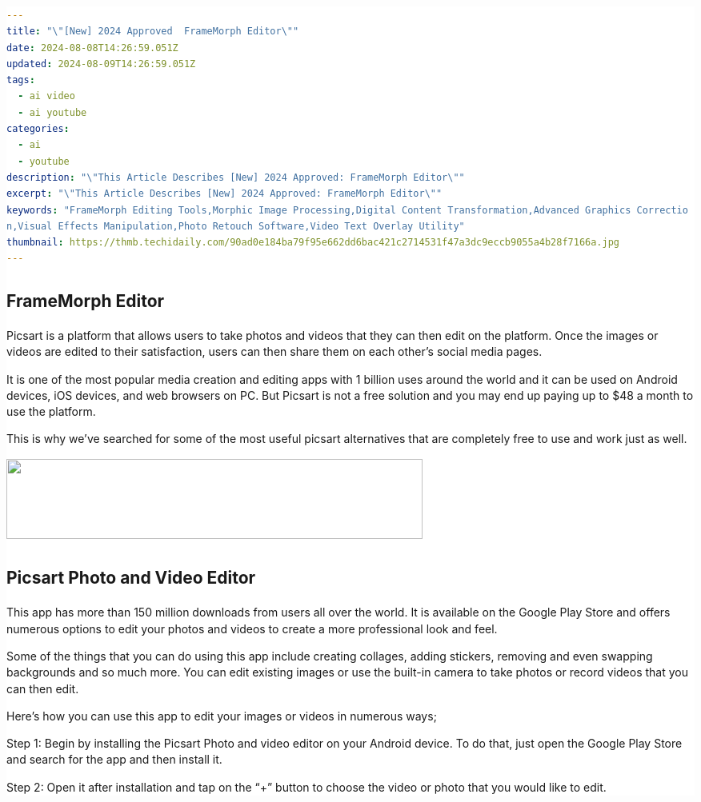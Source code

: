 ```yaml
---
title: "\"[New] 2024 Approved  FrameMorph Editor\""
date: 2024-08-08T14:26:59.051Z
updated: 2024-08-09T14:26:59.051Z
tags:
  - ai video
  - ai youtube
categories:
  - ai
  - youtube
description: "\"This Article Describes [New] 2024 Approved: FrameMorph Editor\""
excerpt: "\"This Article Describes [New] 2024 Approved: FrameMorph Editor\""
keywords: "FrameMorph Editing Tools,Morphic Image Processing,Digital Content Transformation,Advanced Graphics Correction,Visual Effects Manipulation,Photo Retouch Software,Video Text Overlay Utility"
thumbnail: https://thmb.techidaily.com/90ad0e184ba79f95e662dd6bac421c2714531f47a3dc9eccb9055a4b28f7166a.jpg
---
```


## FrameMorph Editor

Picsart is a platform that allows users to take photos and videos that they can then edit on the platform. Once the images or videos are edited to their satisfaction, users can then share them on each other’s social media pages.

It is one of the most popular media creation and editing apps with 1 billion uses around the world and it can be used on Android devices, iOS devices, and web browsers on PC. But Picsart is not a free solution and you may end up paying up to $48 a month to use the platform.

This is why we’ve searched for some of the most useful picsart alternatives that are completely free to use and work just as well.


<a href="https://imp.i110150.net/c/5597632/924299/11305" target="_top" id="924299"><img src="//a.impactradius-go.com/display-ad/11305-924299" border="0" alt="" width="520" height="100"/></a>

## Picsart Photo and Video Editor

This app has more than 150 million downloads from users all over the world. It is available on the Google Play Store and offers numerous options to edit your photos and videos to create a more professional look and feel.

Some of the things that you can do using this app include creating collages, adding stickers, removing and even swapping backgrounds and so much more. You can edit existing images or use the built-in camera to take photos or record videos that you can then edit.

Here’s how you can use this app to edit your images or videos in numerous ways;

Step 1: Begin by installing the Picsart Photo and video editor on your Android device. To do that, just open the Google Play Store and search for the app and then install it.

Step 2: Open it after installation and tap on the “+” button to choose the video or photo that you would like to edit.
